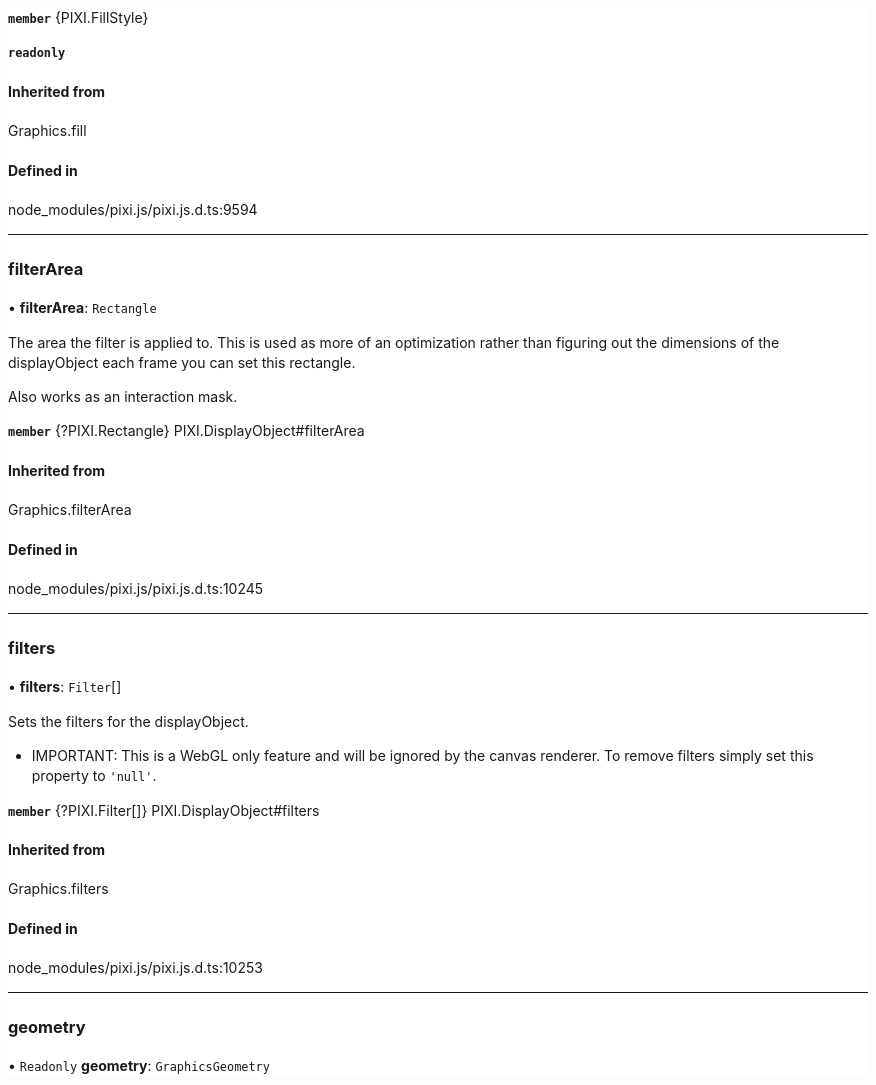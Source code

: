 **`member`** {PIXI.FillStyle}

**`readonly`**

#### Inherited from

Graphics.fill

#### Defined in

node_modules/pixi.js/pixi.js.d.ts:9594

___

### filterArea

• **filterArea**: `Rectangle`

The area the filter is applied to. This is used as more of an optimization
rather than figuring out the dimensions of the displayObject each frame you can set this rectangle.

Also works as an interaction mask.

**`member`** {?PIXI.Rectangle} PIXI.DisplayObject#filterArea

#### Inherited from

Graphics.filterArea

#### Defined in

node_modules/pixi.js/pixi.js.d.ts:10245

___

### filters

• **filters**: `Filter`[]

Sets the filters for the displayObject.
* IMPORTANT: This is a WebGL only feature and will be ignored by the canvas renderer.
To remove filters simply set this property to `'null'`.

**`member`** {?PIXI.Filter[]} PIXI.DisplayObject#filters

#### Inherited from

Graphics.filters

#### Defined in

node_modules/pixi.js/pixi.js.d.ts:10253

___

### geometry

• `Readonly` **geometry**: `GraphicsGeometry`
